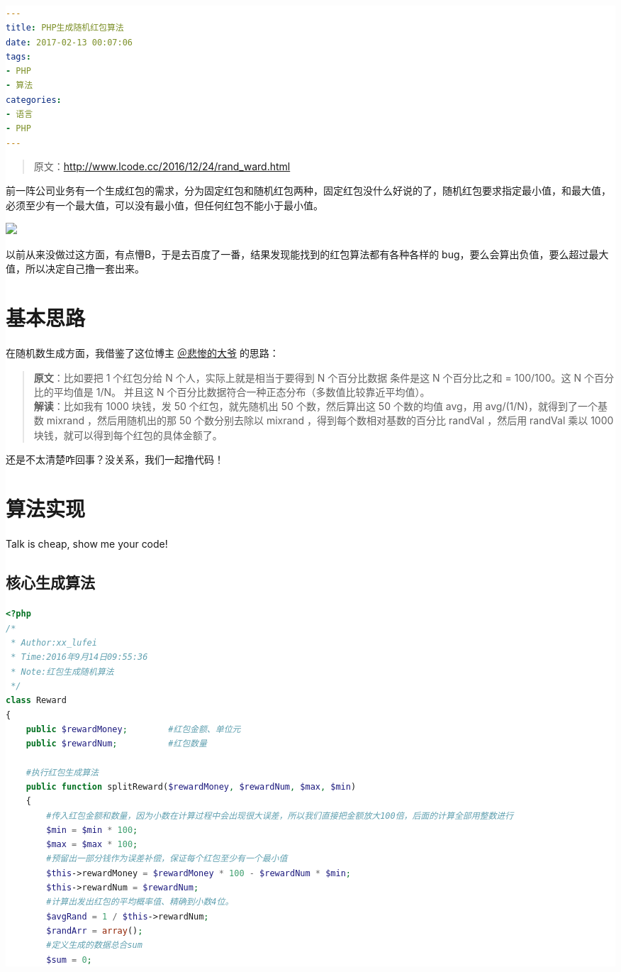 ```yaml
---
title: PHP生成随机红包算法
date: 2017-02-13 00:07:06
tags:
- PHP
- 算法
categories:
- 语言
- PHP
---
```


>原文：http://www.lcode.cc/2016/12/24/rand_ward.html

前一阵公司业务有一个生成红包的需求，分为固定红包和随机红包两种，固定红包没什么好说的了，随机红包要求指定最小值，和最大值，必须至少有一个最大值，可以没有最小值，但任何红包不能小于最小值。

![](https://img.fanhaobai.com/2017/02/reward/p4GlWAFMrXts5zPMnA88Zsm_.png)

以前从来没做过这方面，有点懵B，于是去百度了一番，结果发现能找到的红包算法都有各种各样的 bug，要么会算出负值，要么超过最大值，所以决定自己撸一套出来。

# 基本思路

在随机数生成方面，我借鉴了这位博主 [＠悲惨的大爷](http://www.cnblogs.com/hanyouchun/p/5074923.html) 的思路：

>**原文**：比如要把 1 个红包分给 N 个人，实际上就是相当于要得到 N 个百分比数据 条件是这 N 个百分比之和 = 100/100。这 N 个百分比的平均值是 1/N。 并且这 N 个百分比数据符合一种正态分布（多数值比较靠近平均值）。   
>**解读**：比如我有 1000 块钱，发 50 个红包，就先随机出 50 个数，然后算出这 50 个数的均值 avg，用 avg/(1/N)，就得到了一个基数 mixrand ，然后用随机出的那 50 个数分别去除以 mixrand ，得到每个数相对基数的百分比 randVal ，然后用 randVal 乘以 1000 块钱，就可以得到每个红包的具体金额了。

还是不太清楚咋回事？没关系，我们一起撸代码！

# 算法实现

Talk is cheap, show me your code!

## 核心生成算法

```PHP
<?php
/*
 * Author:xx_lufei
 * Time:2016年9月14日09:55:36
 * Note:红包生成随机算法
 */
class Reward
{
    public $rewardMoney;        #红包金额、单位元
    public $rewardNum;          #红包数量

    #执行红包生成算法
    public function splitReward($rewardMoney, $rewardNum, $max, $min)
    {
        #传入红包金额和数量，因为小数在计算过程中会出现很大误差，所以我们直接把金额放大100倍，后面的计算全部用整数进行
        $min = $min * 100;
        $max = $max * 100;
        #预留出一部分钱作为误差补偿，保证每个红包至少有一个最小值
        $this->rewardMoney = $rewardMoney * 100 - $rewardNum * $min;
        $this->rewardNum = $rewardNum;
        #计算出发出红包的平均概率值、精确到小数4位。
        $avgRand = 1 / $this->rewardNum;
        $randArr = array();
        #定义生成的数据总合sum
        $sum = 0;
```